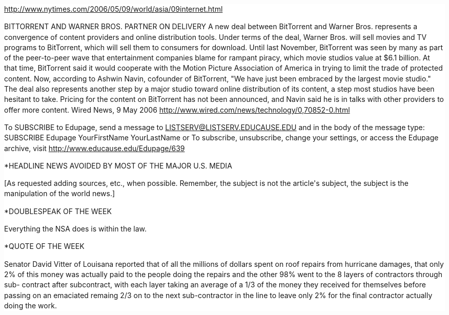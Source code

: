 http://www.nytimes.com/2006/05/09/world/asia/09internet.html

BITTORRENT AND WARNER BROS. PARTNER ON DELIVERY
A new deal between BitTorrent and Warner Bros. represents a convergence
of content providers and online distribution tools. Under terms of
the deal, Warner Bros. will sell movies and TV programs to BitTorrent,
which will sell them to consumers for download. Until last November,
BitTorrent was seen by many as part of the peer-to-peer wave that
entertainment companies blame for rampant piracy, which movie studios
value at $6.1 billion. At that time, BitTorrent said it would cooperate
with the Motion Picture Association of America in trying to limit the
trade of protected content. Now, according to Ashwin Navin, cofounder
of BitTorrent, "We have just been embraced by the largest movie
studio." The deal also represents another step by a major studio toward
online distribution of its content, a step most studios have been
hesitant to take. Pricing for the content on BitTorrent has not been
announced, and Navin said he is in talks with other providers to
offer more content.
Wired News, 9 May 2006
http://www.wired.com/news/technology/0,70852-0.html


To SUBSCRIBE to Edupage, send a message to
LISTSERV@LISTSERV.EDUCAUSE.EDU
and in the body of the message type:
SUBSCRIBE Edupage YourFirstName YourLastName
or
To subscribe, unsubscribe, change your settings,
or access the Edupage archive, visit
http://www.educause.edu/Edupage/639



*HEADLINE NEWS AVOIDED BY MOST OF THE MAJOR U.S. MEDIA

[As requested adding sources, etc., when possible.
Remember, the subject is not the article's subject,
the subject is the manipulation of the world news.]




*DOUBLESPEAK OF THE WEEK

Everything the NSA does is within the law.



*QUOTE OF THE WEEK

Senator David Vitter of Louisana reported that of all the millions
of dollars spent on roof repairs from hurricane damages, that only
2% of this money was actually paid to the people doing the repairs
and the other 98% went to the 8 layers of contractors through sub-
contract after subcontract, with each layer taking an average of a
1/3 of the money they received for themselves before passing on an
emaciated remaing 2/3 on to the next sub-contractor in the line to
leave only 2% for the final contractor actually doing the work.
